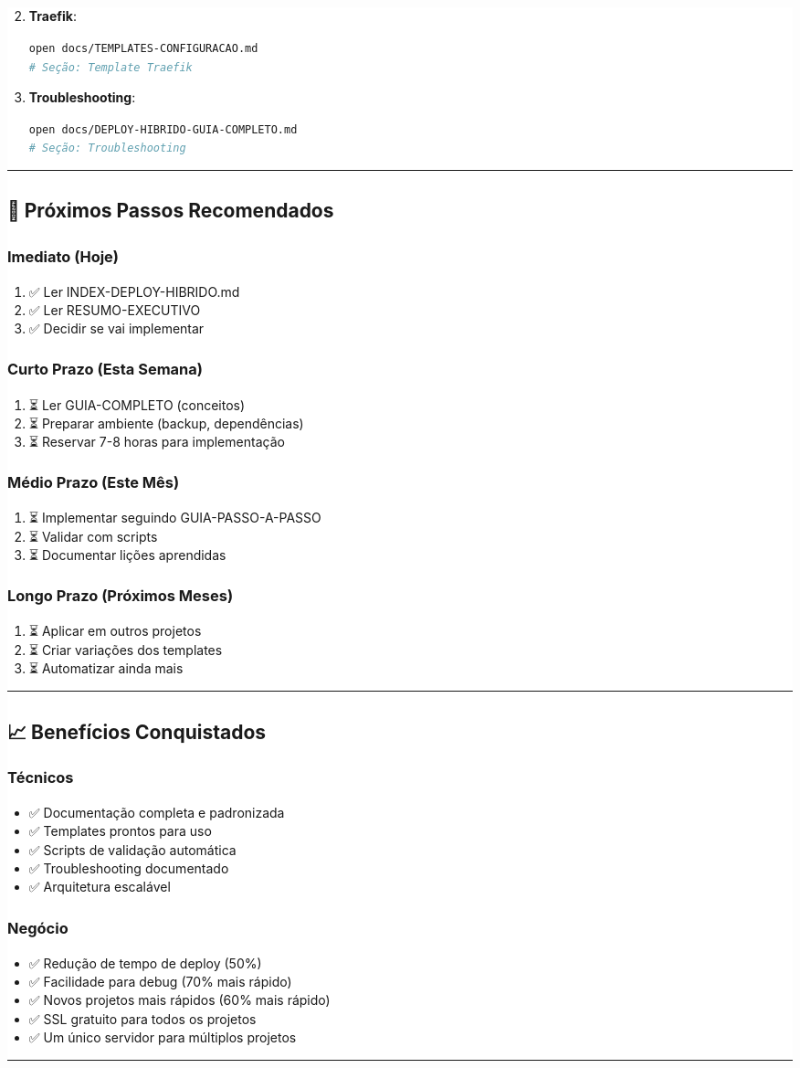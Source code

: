 2. **Traefik**:
   ```bash
   open docs/TEMPLATES-CONFIGURACAO.md
   # Seção: Template Traefik
   ```

3. **Troubleshooting**:
   ```bash
   open docs/DEPLOY-HIBRIDO-GUIA-COMPLETO.md
   # Seção: Troubleshooting
   ```

---

## 🎯 Próximos Passos Recomendados

### Imediato (Hoje)

1. ✅ Ler INDEX-DEPLOY-HIBRIDO.md
2. ✅ Ler RESUMO-EXECUTIVO
3. ✅ Decidir se vai implementar

### Curto Prazo (Esta Semana)

1. ⏳ Ler GUIA-COMPLETO (conceitos)
2. ⏳ Preparar ambiente (backup, dependências)
3. ⏳ Reservar 7-8 horas para implementação

### Médio Prazo (Este Mês)

1. ⏳ Implementar seguindo GUIA-PASSO-A-PASSO
2. ⏳ Validar com scripts
3. ⏳ Documentar lições aprendidas

### Longo Prazo (Próximos Meses)

1. ⏳ Aplicar em outros projetos
2. ⏳ Criar variações dos templates
3. ⏳ Automatizar ainda mais

---

## 📈 Benefícios Conquistados

### Técnicos
- ✅ Documentação completa e padronizada
- ✅ Templates prontos para uso
- ✅ Scripts de validação automática
- ✅ Troubleshooting documentado
- ✅ Arquitetura escalável

### Negócio
- ✅ Redução de tempo de deploy (50%)
- ✅ Facilidade para debug (70% mais rápido)
- ✅ Novos projetos mais rápidos (60% mais rápido)
- ✅ SSL gratuito para todos os projetos
- ✅ Um único servidor para múltiplos projetos

---